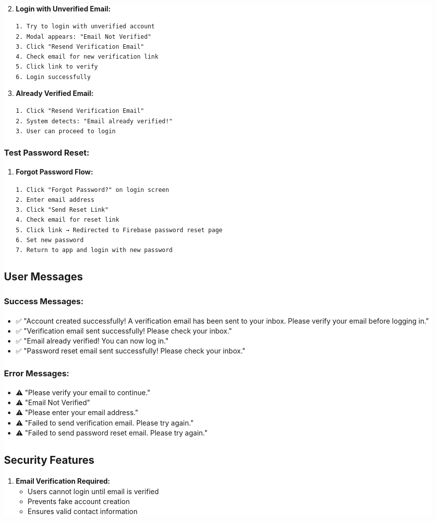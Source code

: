2. **Login with Unverified Email:**
   ```
   1. Try to login with unverified account
   2. Modal appears: "Email Not Verified"
   3. Click "Resend Verification Email"
   4. Check email for new verification link
   5. Click link to verify
   6. Login successfully
   ```

3. **Already Verified Email:**
   ```
   1. Click "Resend Verification Email"
   2. System detects: "Email already verified!"
   3. User can proceed to login
   ```

### Test Password Reset:

1. **Forgot Password Flow:**
   ```
   1. Click "Forgot Password?" on login screen
   2. Enter email address
   3. Click "Send Reset Link"
   4. Check email for reset link
   5. Click link → Redirected to Firebase password reset page
   6. Set new password
   7. Return to app and login with new password
   ```

## User Messages

### Success Messages:
- ✅ "Account created successfully! A verification email has been sent to your inbox. Please verify your email before logging in."
- ✅ "Verification email sent successfully! Please check your inbox."
- ✅ "Email already verified! You can now log in."
- ✅ "Password reset email sent successfully! Please check your inbox."

### Error Messages:
- ⚠️ "Please verify your email to continue."
- ⚠️ "Email Not Verified"
- ⚠️ "Please enter your email address."
- ⚠️ "Failed to send verification email. Please try again."
- ⚠️ "Failed to send password reset email. Please try again."

## Security Features

1. **Email Verification Required:**
   - Users cannot login until email is verified
   - Prevents fake account creation
   - Ensures valid contact information
